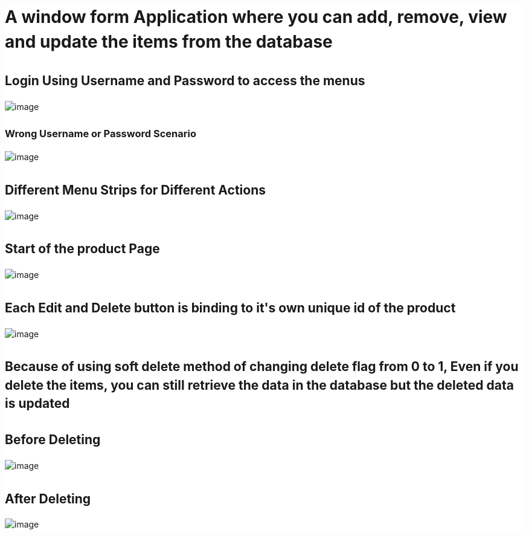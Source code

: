 <h1>A window form Application where you can add, remove, view and update the items from the database</h1>
<h2>Login Using Username and Password to access the menus</h2>
<img width="800" height="481" alt="image" src="https://github.com/user-attachments/assets/2ded51ba-0e98-49e5-8517-e8d5d26ba6f1" />
<h3>Wrong Username or Password Scenario</h2>
<img width="792" height="468" alt="image" src="https://github.com/user-attachments/assets/4f036fc2-e7a5-4279-9f7a-a2f298932ed8" />
<h2>Different Menu Strips for Different Actions</h2>
<img width="797" height="475" alt="image" src="https://github.com/user-attachments/assets/54a62596-5d9f-4c05-9c1a-d6a39a9492c4" />
<h2>Start of the product Page</h2>
<img width="901" height="640" alt="image" src="https://github.com/user-attachments/assets/b702cf37-e8be-412f-abc9-0a6ce5e038ca" />
<h2>Each Edit and Delete button is binding to it's own unique id of the product</h3>
<img width="897" height="639" alt="image" src="https://github.com/user-attachments/assets/0f606ad9-249e-480a-8a14-f7d311d6f0f5" />
<h2>Because of using soft delete method of changing delete flag from 0 to 1, Even if you delete the items, you can still retrieve the data in the database but the deleted data is updated</h3>
<h2>Before Deleting</h2>
<img width="894" height="644" alt="image" src="https://github.com/user-attachments/assets/34f910f8-0fa2-429c-927e-00c385fcfd44" />
<h2>After Deleting</h2>
<img width="896" height="636" alt="image" src="https://github.com/user-attachments/assets/10c5f3e5-24c9-4ef2-9e20-ac298a943336" />
